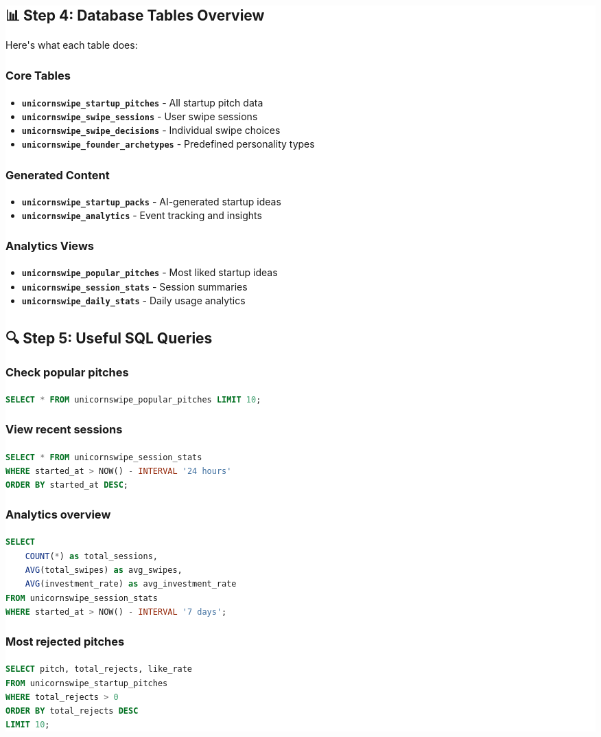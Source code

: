 ## 📊 Step 4: Database Tables Overview

Here's what each table does:

### Core Tables
- **`unicornswipe_startup_pitches`** - All startup pitch data
- **`unicornswipe_swipe_sessions`** - User swipe sessions
- **`unicornswipe_swipe_decisions`** - Individual swipe choices
- **`unicornswipe_founder_archetypes`** - Predefined personality types

### Generated Content
- **`unicornswipe_startup_packs`** - AI-generated startup ideas
- **`unicornswipe_analytics`** - Event tracking and insights

### Analytics Views
- **`unicornswipe_popular_pitches`** - Most liked startup ideas
- **`unicornswipe_session_stats`** - Session summaries
- **`unicornswipe_daily_stats`** - Daily usage analytics

## 🔍 Step 5: Useful SQL Queries

### Check popular pitches
```sql
SELECT * FROM unicornswipe_popular_pitches LIMIT 10;
```

### View recent sessions
```sql
SELECT * FROM unicornswipe_session_stats 
WHERE started_at > NOW() - INTERVAL '24 hours'
ORDER BY started_at DESC;
```

### Analytics overview
```sql
SELECT 
    COUNT(*) as total_sessions,
    AVG(total_swipes) as avg_swipes,
    AVG(investment_rate) as avg_investment_rate
FROM unicornswipe_session_stats 
WHERE started_at > NOW() - INTERVAL '7 days';
```

### Most rejected pitches
```sql
SELECT pitch, total_rejects, like_rate 
FROM unicornswipe_startup_pitches 
WHERE total_rejects > 0
ORDER BY total_rejects DESC 
LIMIT 10;
```
